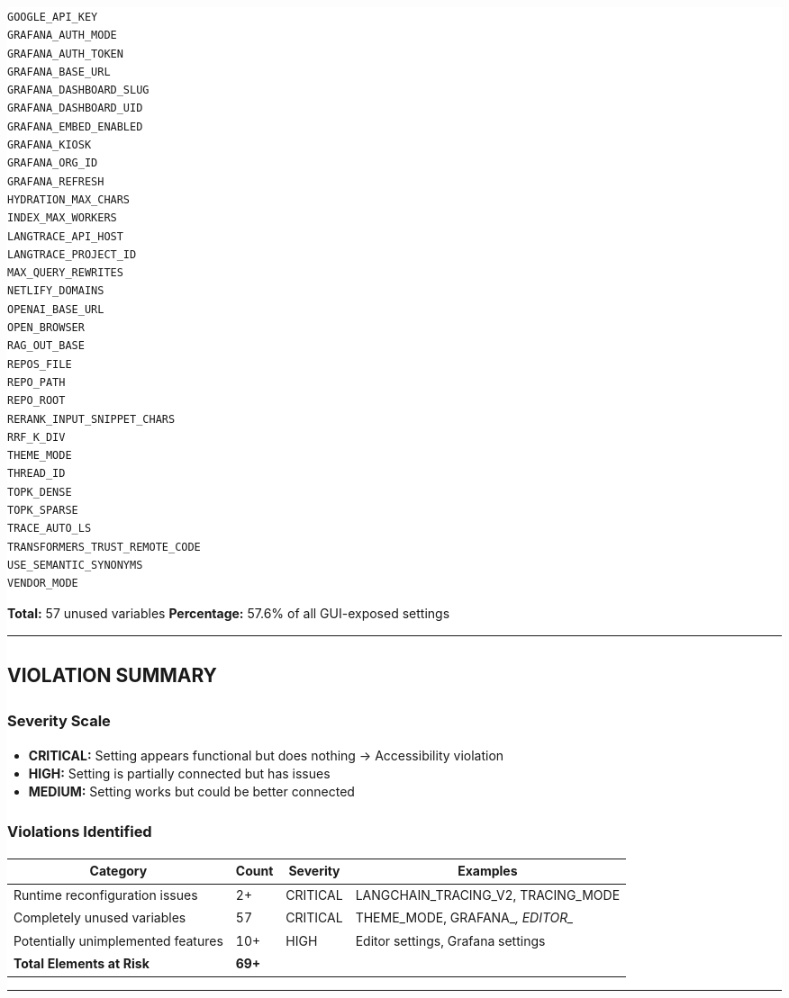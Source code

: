 ```
GOOGLE_API_KEY
GRAFANA_AUTH_MODE
GRAFANA_AUTH_TOKEN
GRAFANA_BASE_URL
GRAFANA_DASHBOARD_SLUG
GRAFANA_DASHBOARD_UID
GRAFANA_EMBED_ENABLED
GRAFANA_KIOSK
GRAFANA_ORG_ID
GRAFANA_REFRESH
HYDRATION_MAX_CHARS
INDEX_MAX_WORKERS
LANGTRACE_API_HOST
LANGTRACE_PROJECT_ID
MAX_QUERY_REWRITES
NETLIFY_DOMAINS
OPENAI_BASE_URL
OPEN_BROWSER
RAG_OUT_BASE
REPOS_FILE
REPO_PATH
REPO_ROOT
RERANK_INPUT_SNIPPET_CHARS
RRF_K_DIV
THEME_MODE
THREAD_ID
TOPK_DENSE
TOPK_SPARSE
TRACE_AUTO_LS
TRANSFORMERS_TRUST_REMOTE_CODE
USE_SEMANTIC_SYNONYMS
VENDOR_MODE
```

**Total:** 57 unused variables
**Percentage:** 57.6% of all GUI-exposed settings

---

## VIOLATION SUMMARY

### Severity Scale
- **CRITICAL:** Setting appears functional but does nothing → Accessibility violation
- **HIGH:** Setting is partially connected but has issues
- **MEDIUM:** Setting works but could be better connected

### Violations Identified

| Category | Count | Severity | Examples |
|----------|-------|----------|----------|
| Runtime reconfiguration issues | 2+ | CRITICAL | LANGCHAIN_TRACING_V2, TRACING_MODE |
| Completely unused variables | 57 | CRITICAL | THEME_MODE, GRAFANA_*, EDITOR_* |
| Potentially unimplemented features | 10+ | HIGH | Editor settings, Grafana settings |
| **Total Elements at Risk** | **69+** | | |

---
